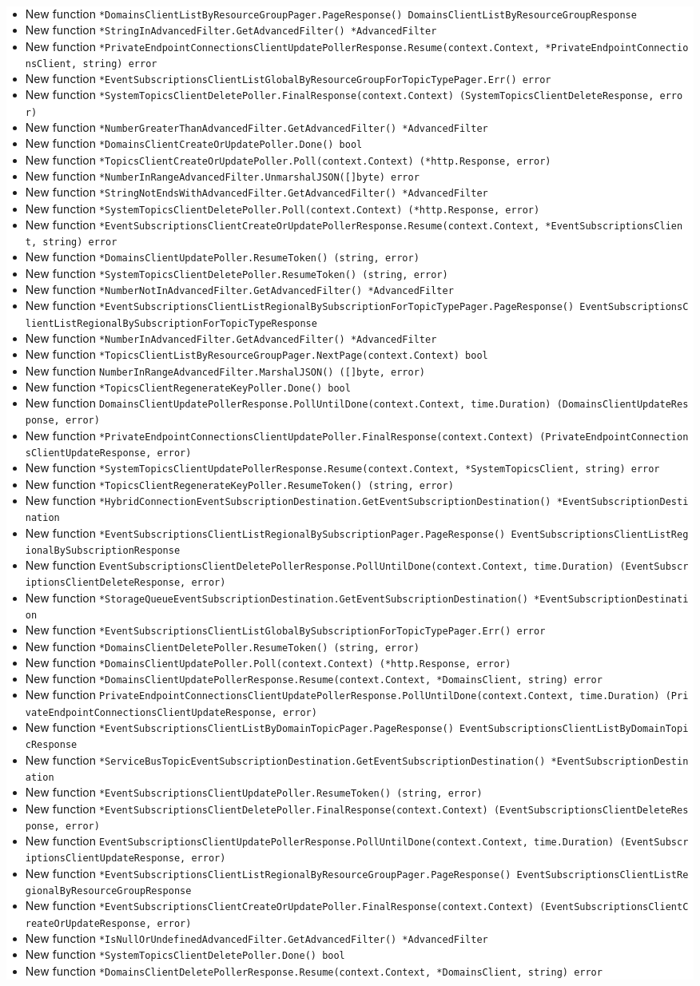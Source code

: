 - New function `*DomainsClientListByResourceGroupPager.PageResponse() DomainsClientListByResourceGroupResponse`
- New function `*StringInAdvancedFilter.GetAdvancedFilter() *AdvancedFilter`
- New function `*PrivateEndpointConnectionsClientUpdatePollerResponse.Resume(context.Context, *PrivateEndpointConnectionsClient, string) error`
- New function `*EventSubscriptionsClientListGlobalByResourceGroupForTopicTypePager.Err() error`
- New function `*SystemTopicsClientDeletePoller.FinalResponse(context.Context) (SystemTopicsClientDeleteResponse, error)`
- New function `*NumberGreaterThanAdvancedFilter.GetAdvancedFilter() *AdvancedFilter`
- New function `*DomainsClientCreateOrUpdatePoller.Done() bool`
- New function `*TopicsClientCreateOrUpdatePoller.Poll(context.Context) (*http.Response, error)`
- New function `*NumberInRangeAdvancedFilter.UnmarshalJSON([]byte) error`
- New function `*StringNotEndsWithAdvancedFilter.GetAdvancedFilter() *AdvancedFilter`
- New function `*SystemTopicsClientDeletePoller.Poll(context.Context) (*http.Response, error)`
- New function `*EventSubscriptionsClientCreateOrUpdatePollerResponse.Resume(context.Context, *EventSubscriptionsClient, string) error`
- New function `*DomainsClientUpdatePoller.ResumeToken() (string, error)`
- New function `*SystemTopicsClientDeletePoller.ResumeToken() (string, error)`
- New function `*NumberNotInAdvancedFilter.GetAdvancedFilter() *AdvancedFilter`
- New function `*EventSubscriptionsClientListRegionalBySubscriptionForTopicTypePager.PageResponse() EventSubscriptionsClientListRegionalBySubscriptionForTopicTypeResponse`
- New function `*NumberInAdvancedFilter.GetAdvancedFilter() *AdvancedFilter`
- New function `*TopicsClientListByResourceGroupPager.NextPage(context.Context) bool`
- New function `NumberInRangeAdvancedFilter.MarshalJSON() ([]byte, error)`
- New function `*TopicsClientRegenerateKeyPoller.Done() bool`
- New function `DomainsClientUpdatePollerResponse.PollUntilDone(context.Context, time.Duration) (DomainsClientUpdateResponse, error)`
- New function `*PrivateEndpointConnectionsClientUpdatePoller.FinalResponse(context.Context) (PrivateEndpointConnectionsClientUpdateResponse, error)`
- New function `*SystemTopicsClientUpdatePollerResponse.Resume(context.Context, *SystemTopicsClient, string) error`
- New function `*TopicsClientRegenerateKeyPoller.ResumeToken() (string, error)`
- New function `*HybridConnectionEventSubscriptionDestination.GetEventSubscriptionDestination() *EventSubscriptionDestination`
- New function `*EventSubscriptionsClientListRegionalBySubscriptionPager.PageResponse() EventSubscriptionsClientListRegionalBySubscriptionResponse`
- New function `EventSubscriptionsClientDeletePollerResponse.PollUntilDone(context.Context, time.Duration) (EventSubscriptionsClientDeleteResponse, error)`
- New function `*StorageQueueEventSubscriptionDestination.GetEventSubscriptionDestination() *EventSubscriptionDestination`
- New function `*EventSubscriptionsClientListGlobalBySubscriptionForTopicTypePager.Err() error`
- New function `*DomainsClientDeletePoller.ResumeToken() (string, error)`
- New function `*DomainsClientUpdatePoller.Poll(context.Context) (*http.Response, error)`
- New function `*DomainsClientUpdatePollerResponse.Resume(context.Context, *DomainsClient, string) error`
- New function `PrivateEndpointConnectionsClientUpdatePollerResponse.PollUntilDone(context.Context, time.Duration) (PrivateEndpointConnectionsClientUpdateResponse, error)`
- New function `*EventSubscriptionsClientListByDomainTopicPager.PageResponse() EventSubscriptionsClientListByDomainTopicResponse`
- New function `*ServiceBusTopicEventSubscriptionDestination.GetEventSubscriptionDestination() *EventSubscriptionDestination`
- New function `*EventSubscriptionsClientUpdatePoller.ResumeToken() (string, error)`
- New function `*EventSubscriptionsClientDeletePoller.FinalResponse(context.Context) (EventSubscriptionsClientDeleteResponse, error)`
- New function `EventSubscriptionsClientUpdatePollerResponse.PollUntilDone(context.Context, time.Duration) (EventSubscriptionsClientUpdateResponse, error)`
- New function `*EventSubscriptionsClientListRegionalByResourceGroupPager.PageResponse() EventSubscriptionsClientListRegionalByResourceGroupResponse`
- New function `*EventSubscriptionsClientCreateOrUpdatePoller.FinalResponse(context.Context) (EventSubscriptionsClientCreateOrUpdateResponse, error)`
- New function `*IsNullOrUndefinedAdvancedFilter.GetAdvancedFilter() *AdvancedFilter`
- New function `*SystemTopicsClientDeletePoller.Done() bool`
- New function `*DomainsClientDeletePollerResponse.Resume(context.Context, *DomainsClient, string) error`